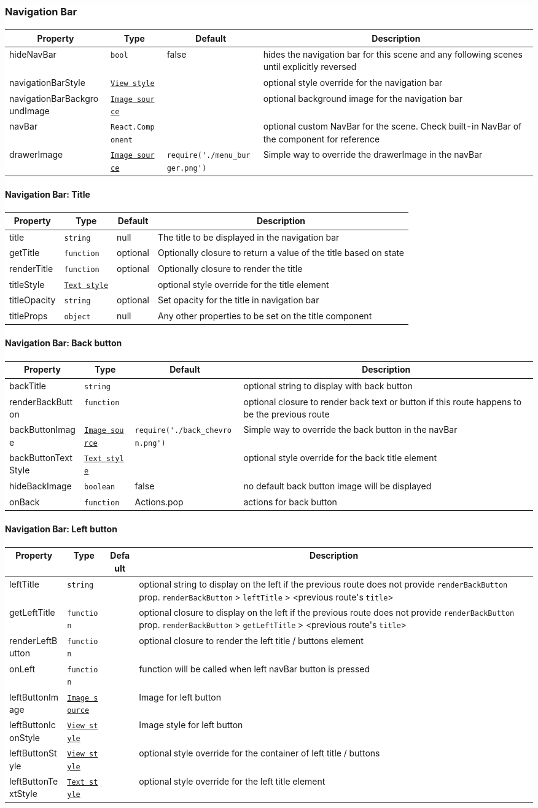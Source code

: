 
### Navigation Bar
| Property | Type | Default | Description |
|-----------|--------|---------|--------------------------------------------|
| hideNavBar | `bool` | false | hides the navigation bar for this scene and any following scenes until explicitly reversed |
| navigationBarStyle | [`View style`](https://facebook.github.io/react-native/docs/view.html#style) |  | optional style override for the navigation bar |
| navigationBarBackgroundImage | [`Image source`](https://facebook.github.io/react-native/docs/image.html#source) |  | optional background image for the navigation bar |
| navBar | `React.Component` | | optional custom NavBar for the scene. Check built-in NavBar of the component for reference |
| drawerImage | [`Image source`](https://facebook.github.io/react-native/docs/image.html#source) | `require('./menu_burger.png')` | Simple way to override the drawerImage in the navBar |

#### Navigation Bar: Title
| Property | Type | Default | Description |
|-----------|--------|---------|--------------------------------------------|
| title | `string` | null | The title to be displayed in the navigation bar |
| getTitle | `function` | optional | Optionally closure to return a value of the title based on state |
| renderTitle | `function` | optional | Optionally closure to render the title |
| titleStyle | [`Text style`](https://facebook.github.io/react-native/docs/text.html#style) |  | optional style override for the title element |
| titleOpacity | `string` | optional | Set opacity for the title in navigation bar |
| titleProps | `object` | null | Any other properties to be set on the title component |

#### Navigation Bar: Back button
| Property | Type | Default | Description |
|-----------|--------|---------|--------------------------------------------|
| backTitle | `string` | | optional string to display with back button |
| renderBackButton | `function` | | optional closure to render back text or button if this route happens to be the previous route |
| backButtonImage | [`Image source`](https://facebook.github.io/react-native/docs/image.html#source) | `require('./back_chevron.png')` | Simple way to override the back button in the navBar |
| backButtonTextStyle | [`Text style`](https://facebook.github.io/react-native/docs/text.html#style) | | optional style override for the back title element |
| hideBackImage | `boolean` | false | no default back button image will be displayed |
| onBack | `function` | Actions.pop | actions for back button |

#### Navigation Bar: Left button
| Property | Type | Default | Description |
|-----------|--------|---------|--------------------------------------------|
| leftTitle | `string` | | optional string to display on the left if the previous route does not provide `renderBackButton` prop. `renderBackButton` > `leftTitle` > <previous route's `title`> |
| getLeftTitle | `function` | | optional closure to display on the left if the previous route does not provide `renderBackButton` prop. `renderBackButton` > `getLeftTitle` > <previous route's `title`> |
| renderLeftButton | `function` | | optional closure to render the left title / buttons element |
| onLeft | `function` | | function will be called when left navBar button is pressed |
| leftButtonImage | [`Image source`](https://facebook.github.io/react-native/docs/image.html#source) |  | Image for left button |
| leftButtonIconStyle | [`View style`](https://facebook.github.io/react-native/docs/view.html#style) |  | Image style for left button |
| leftButtonStyle | [`View style`](https://facebook.github.io/react-native/docs/view.html#style) | | optional style override for the container of left title / buttons |
| leftButtonTextStyle | [`Text style`](https://facebook.github.io/react-native/docs/text.html#style) | | optional style override for the left title element |
